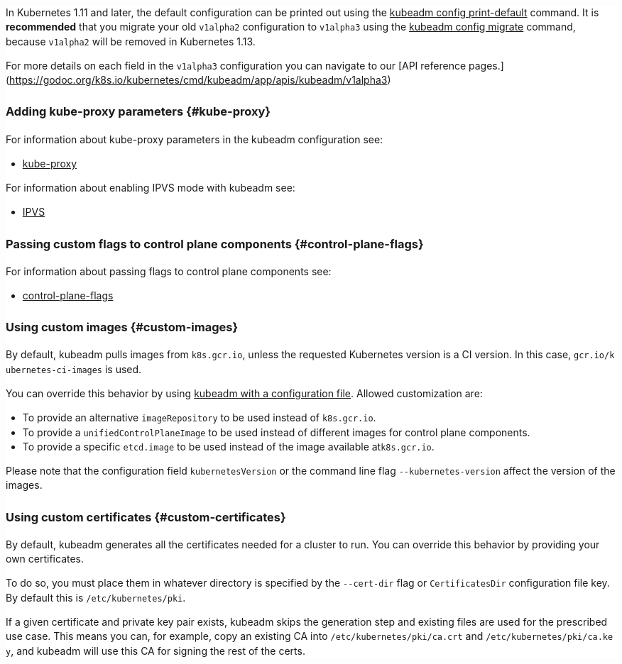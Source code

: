 In Kubernetes 1.11 and later, the default configuration can be printed out using the
[kubeadm config print-default](/docs/reference/setup-tools/kubeadm/kubeadm-config/) command.
It is **recommended** that you migrate your old `v1alpha2` configuration to `v1alpha3` using
the [kubeadm config migrate](/docs/reference/setup-tools/kubeadm/kubeadm-config/) command,
because `v1alpha2` will be removed in Kubernetes 1.13.

For more details on each field in the `v1alpha3` configuration you can navigate to our
[API reference pages.] (https://godoc.org/k8s.io/kubernetes/cmd/kubeadm/app/apis/kubeadm/v1alpha3)

### Adding kube-proxy parameters {#kube-proxy}

For information about kube-proxy parameters in the kubeadm configuration see:
- [kube-proxy](https://godoc.org/k8s.io/kubernetes/pkg/proxy/apis/config#KubeProxyConfiguration)

For information about enabling IPVS mode with kubeadm see:
- [IPVS](https://github.com/kubernetes/kubernetes/blob/master/pkg/proxy/ipvs/README.md)

### Passing custom flags to control plane components {#control-plane-flags}

For information about passing flags to control plane components see:
- [control-plane-flags](/docs/setup/independent/control-plane-flags/)

### Using custom images {#custom-images}

By default, kubeadm pulls images from `k8s.gcr.io`, unless
the requested Kubernetes version is a CI version. In this case,
`gcr.io/kubernetes-ci-images` is used.

You can override this behavior by using [kubeadm with a configuration file](#config-file).
Allowed customization are:

* To provide an alternative `imageRepository` to be used instead of
  `k8s.gcr.io`.
* To provide a `unifiedControlPlaneImage` to be used instead of different images for control plane components.
* To provide a specific `etcd.image` to be used instead of the image available at`k8s.gcr.io`.

Please note that the configuration field `kubernetesVersion` or the command line flag
`--kubernetes-version` affect the version of the images.

### Using custom certificates {#custom-certificates}

By default, kubeadm generates all the certificates needed for a cluster to run.
You can override this behavior by providing your own certificates.

To do so, you must place them in whatever directory is specified by the
`--cert-dir` flag or `CertificatesDir` configuration file key. By default this
is `/etc/kubernetes/pki`.

If a given certificate and private key pair exists, kubeadm skips the
generation step and existing files are used for the prescribed
use case. This means you can, for example, copy an existing CA into `/etc/kubernetes/pki/ca.crt`
and `/etc/kubernetes/pki/ca.key`, and kubeadm will use this CA for signing the rest
of the certs.
